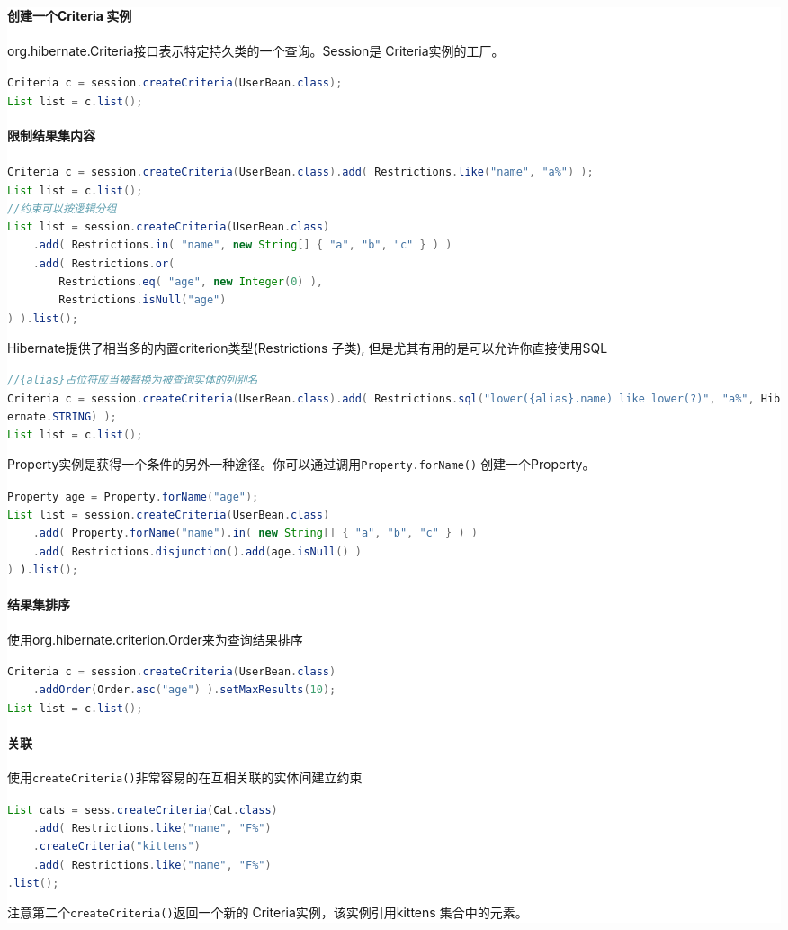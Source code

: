 #### 创建一个Criteria 实例
org.hibernate.Criteria接口表示特定持久类的一个查询。Session是 Criteria实例的工厂。
```java
Criteria c = session.createCriteria(UserBean.class);
List list = c.list();
```

#### 限制结果集内容
```java
Criteria c = session.createCriteria(UserBean.class).add( Restrictions.like("name", "a%") );
List list = c.list();
//约束可以按逻辑分组
List list = session.createCriteria(UserBean.class)
    .add( Restrictions.in( "name", new String[] { "a", "b", "c" } ) )
    .add( Restrictions.or(
        Restrictions.eq( "age", new Integer(0) ),
        Restrictions.isNull("age")
) ).list();
```
Hibernate提供了相当多的内置criterion类型(Restrictions 子类), 但是尤其有用的是可以允许你直接使用SQL
```java
//{alias}占位符应当被替换为被查询实体的列别名
Criteria c = session.createCriteria(UserBean.class).add( Restrictions.sql("lower({alias}.name) like lower(?)", "a%", Hibernate.STRING) );
List list = c.list();
```
Property实例是获得一个条件的另外一种途径。你可以通过调用`Property.forName()` 创建一个Property。
```java
Property age = Property.forName("age");
List list = session.createCriteria(UserBean.class)
    .add( Property.forName("name").in( new String[] { "a", "b", "c" } ) )
    .add( Restrictions.disjunction().add(age.isNull() )
) ).list();
```

#### 结果集排序
使用org.hibernate.criterion.Order来为查询结果排序
```java
Criteria c = session.createCriteria(UserBean.class)
    .addOrder(Order.asc("age") ).setMaxResults(10);
List list = c.list();
```

#### 关联
使用`createCriteria()`非常容易的在互相关联的实体间建立约束
```java
List cats = sess.createCriteria(Cat.class)
    .add( Restrictions.like("name", "F%")
    .createCriteria("kittens")
    .add( Restrictions.like("name", "F%")
.list();
```
注意第二个`createCriteria()`返回一个新的 Criteria实例，该实例引用kittens 集合中的元素。
